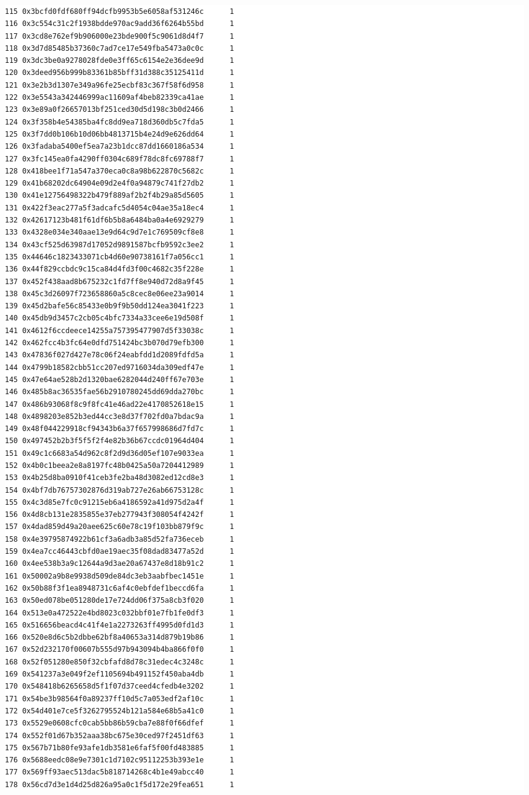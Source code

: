    115 0x3bcfd0fdf680ff94dcfb9953b5e6058af531246c      1
    116 0x3c554c31c2f1938bdde970ac9add36f6264b55bd      1
    117 0x3cd8e762ef9b906000e23bde900f5c9061d8d4f7      1
    118 0x3d7d85485b37360c7ad7ce17e549fba5473a0c0c      1
    119 0x3dc3be0a9278028fde0e3ff65c6154e2e36dee9d      1
    120 0x3deed956b999b83361b85bff31d388c35125411d      1
    121 0x3e2b3d1307e349a96fe25ecbf83c367f58f6d958      1
    122 0x3e5543a342446999ac11609af4beb82339ca41ae      1
    123 0x3e89a0f26657013bf251ced30d5d198c3b0d2466      1
    124 0x3f358b4e54385ba4fc8dd9ea718d360db5c7fda5      1
    125 0x3f7dd0b106b10d06bb4813715b4e24d9e626dd64      1
    126 0x3fadaba5400ef5ea7a23b1dcc87dd1660186a534      1
    127 0x3fc145ea0fa4290ff0304c689f78dc8fc69788f7      1
    128 0x418bee1f71a547a370eca0c8a98b622870c5682c      1
    129 0x41b68202dc64904e09d2e4f0a94879c741f27db2      1
    130 0x41e12756498322b479f889af2b2f4b29a85d5605      1
    131 0x422f3eac277a5f3adcafc5d4054c04ae35a18ec4      1
    132 0x42617123b481f61df6b5b8a6484ba0a4e6929279      1
    133 0x4328e034e340aae13e9d64c9d7e1c769509cf8e8      1
    134 0x43cf525d63987d17052d9891587bcfb9592c3ee2      1
    135 0x44646c1823433071cb4d60e90738161f7a056cc1      1
    136 0x44f829ccbdc9c15ca84d4fd3f00c4682c35f228e      1
    137 0x452f438aad8b675232c1fd7ff8e940d72d8a9f45      1
    138 0x45c3d26097f723658860a5c8cec8e06ee23a9014      1
    139 0x45d2bafe56c85433e0b9f9b50dd124ea3041f223      1
    140 0x45db9d3457c2cb05c4bfc7334a33cee6e19d508f      1
    141 0x4612f6ccdeece14255a757395477907d5f33038c      1
    142 0x462fcc4b3fc64e0dfd751424bc3b070d79efb300      1
    143 0x47836f027d427e78c06f24eabfdd1d2089fdfd5a      1
    144 0x4799b18582cbb51cc207ed9716034da309edf47e      1
    145 0x47e64ae528b2d1320bae6282044d240ff67e703e      1
    146 0x485b8ac36535fae56b2910780245dd69dda270bc      1
    147 0x486b93068f8c9f8fc41e46ad22e4170852618e15      1
    148 0x4898203e852b3ed44cc3e8d37f702fd0a7bdac9a      1
    149 0x48f044229918cf94343b6a37f657998686d7fd7c      1
    150 0x497452b2b3f5f5f2f4e82b36b67ccdc01964d404      1
    151 0x49c1c6683a54d962c8f2d9d36d05ef107e9033ea      1
    152 0x4b0c1beea2e8a8197fc48b0425a50a7204412989      1
    153 0x4b25d8ba0910f41ceb3fe2ba48d3082ed12cd8e3      1
    154 0x4bf7db76757302876d319ab727e26ab66753128c      1
    155 0x4c3d85e7fc0c91215eb6a4186592a41d975d2a4f      1
    156 0x4d8cb131e2835855e37eb277943f308054f4242f      1
    157 0x4dad859d49a20aee625c60e78c19f103bb879f9c      1
    158 0x4e39795874922b61cf3a6adb3a85d52fa736eceb      1
    159 0x4ea7cc46443cbfd0ae19aec35f08dad83477a52d      1
    160 0x4ee538b3a9c12644a9d3ae20a67437e8d18b91c2      1
    161 0x50002a9b8e9938d509de84dc3eb3aabfbec1451e      1
    162 0x50b88f3f1ea8948731c6af4c0ebfdef1beccd6fa      1
    163 0x50ed078be051280de17e724dd06f375a8cb3f020      1
    164 0x513e0a472522e4bd8023c032bbf01e7fb1fe0df3      1
    165 0x516656beacd4c41f4e1a2273263ff4995d0fd1d3      1
    166 0x520e8d6c5b2dbbe62bf8a40653a314d879b19b86      1
    167 0x52d232170f00607b555d97b943094b4ba866f0f0      1
    168 0x52f051280e850f32cbfafd8d78c31edec4c3248c      1
    169 0x541237a3e049f2ef1105694b491152f450aba4db      1
    170 0x548418b6265658d5f1f07d37ceed4cfedb4e3202      1
    171 0x54be3b98564f0a89237ff10d5c7a053edf2af10c      1
    172 0x54d401e7ce5f3262795524b121a584e68b5a41c0      1
    173 0x5529e0608cfc0cab5bb86b59cba7e88f0f66dfef      1
    174 0x552f01d67b352aaa38bc675e30ced97f2451df63      1
    175 0x567b71b80fe93afe1db3581e6faf5f00fd483885      1
    176 0x5688eedc08e9e7301c1d7102c95112253b393e1e      1
    177 0x569ff93aec513dac5b818714268c4b1e49abcc40      1
    178 0x56cd7d3e1d4d25d826a95a0c1f5d172e29fea651      1